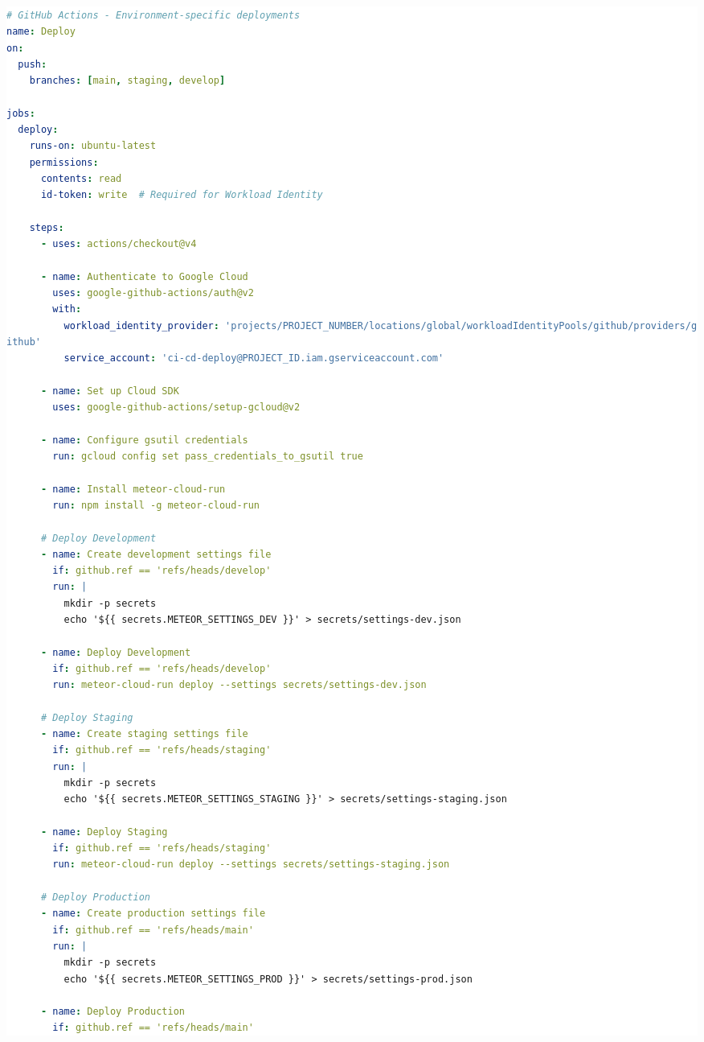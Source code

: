 ```yaml
# GitHub Actions - Environment-specific deployments
name: Deploy
on:
  push:
    branches: [main, staging, develop]

jobs:
  deploy:
    runs-on: ubuntu-latest
    permissions:
      contents: read
      id-token: write  # Required for Workload Identity

    steps:
      - uses: actions/checkout@v4

      - name: Authenticate to Google Cloud
        uses: google-github-actions/auth@v2
        with:
          workload_identity_provider: 'projects/PROJECT_NUMBER/locations/global/workloadIdentityPools/github/providers/github'
          service_account: 'ci-cd-deploy@PROJECT_ID.iam.gserviceaccount.com'

      - name: Set up Cloud SDK
        uses: google-github-actions/setup-gcloud@v2

      - name: Configure gsutil credentials
        run: gcloud config set pass_credentials_to_gsutil true

      - name: Install meteor-cloud-run
        run: npm install -g meteor-cloud-run

      # Deploy Development
      - name: Create development settings file
        if: github.ref == 'refs/heads/develop'
        run: |
          mkdir -p secrets
          echo '${{ secrets.METEOR_SETTINGS_DEV }}' > secrets/settings-dev.json

      - name: Deploy Development
        if: github.ref == 'refs/heads/develop'
        run: meteor-cloud-run deploy --settings secrets/settings-dev.json

      # Deploy Staging
      - name: Create staging settings file
        if: github.ref == 'refs/heads/staging'
        run: |
          mkdir -p secrets
          echo '${{ secrets.METEOR_SETTINGS_STAGING }}' > secrets/settings-staging.json

      - name: Deploy Staging
        if: github.ref == 'refs/heads/staging'
        run: meteor-cloud-run deploy --settings secrets/settings-staging.json

      # Deploy Production
      - name: Create production settings file
        if: github.ref == 'refs/heads/main'
        run: |
          mkdir -p secrets
          echo '${{ secrets.METEOR_SETTINGS_PROD }}' > secrets/settings-prod.json

      - name: Deploy Production
        if: github.ref == 'refs/heads/main'
```